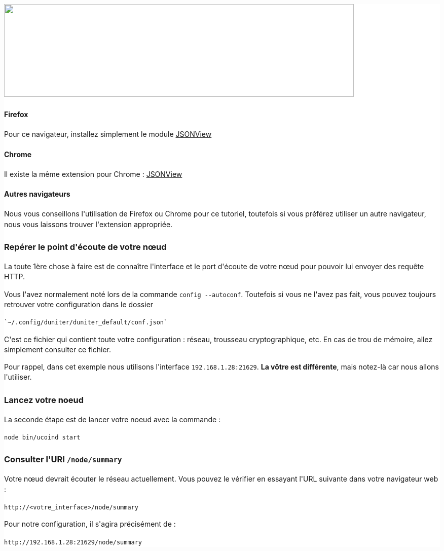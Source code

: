 <img src="https://forum.duniter.org/uploads/default/original/1X/148f35a7885eccca8dd1015fddb58bffafe3d99a.png" width="690" height="183">

#### Firefox

Pour ce navigateur, installez simplement le module [JSONView](https://addons.mozilla.org/fr/firefox/addon/jsonview/)

#### Chrome

Il existe la même extension pour Chrome : [JSONView](https://chrome.google.com/webstore/detail/jsonview/chklaanhfefbnpoihckbnefhakgolnmc)

#### Autres navigateurs

Nous vous conseillons l'utilisation de Firefox ou Chrome pour ce tutoriel, toutefois si vous préférez utiliser un autre navigateur, nous vous laissons trouver l'extension appropriée.

### Repérer le point d'écoute de votre nœud

La toute 1ère chose à faire est de connaître l'interface et le port d'écoute de votre nœud pour pouvoir lui envoyer des requête HTTP.

Vous l'avez normalement noté lors de la commande `config --autoconf`. Toutefois si vous ne l'avez pas fait, vous pouvez toujours retrouver votre configuration dans le dossier

```text
`~/.config/duniter/duniter_default/conf.json`
```

C'est ce fichier qui contient toute votre configuration : réseau, trousseau cryptographique, etc. En cas de trou de mémoire, allez simplement consulter ce fichier.

Pour rappel, dans cet exemple nous utilisons l'interface `192.168.1.28:21629`. **La vôtre est différente**, mais notez-là car nous allons l'utiliser.

### Lancez votre noeud

La seconde étape est de lancer votre noeud avec la commande :

```bash
node bin/ucoind start
```

### Consulter l'URI `/node/summary`

Votre nœud devrait écouter le réseau actuellement. Vous pouvez le vérifier en essayant l'URL suivante dans votre navigateur web :

```text
http://<votre_interface>/node/summary
```

Pour notre configuration, il s'agira précisément de :

```text
http://192.168.1.28:21629/node/summary
```
